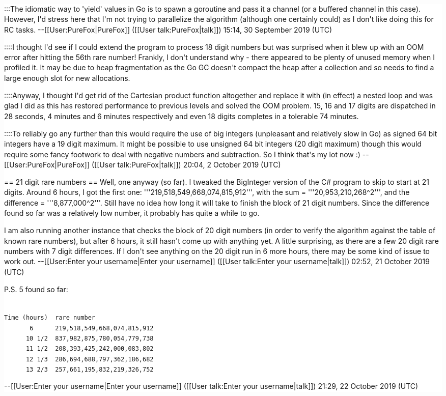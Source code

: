 :::The idiomatic way to 'yield' values in Go is to spawn a goroutine and pass it a channel (or a buffered channel in this case). However, I'd stress here that I'm not trying to parallelize the algorithm (although one certainly could) as I don't like doing this for RC tasks. --[[User:PureFox|PureFox]] ([[User talk:PureFox|talk]]) 15:14, 30 September 2019 (UTC)

::::I thought I'd see if I could extend the program to process 18 digit numbers but was surprised when it blew up with an OOM error after hitting the 56th rare number! Frankly, I don't understand why - there appeared to be plenty of unused memory when I profiled it. It may be due to heap fragmentation as the Go GC doesn't compact the heap after a collection and so needs to find a large enough slot for new allocations.

::::Anyway, I thought I'd get rid of the Cartesian product function altogether and replace it with (in effect) a nested loop and was glad I did as this has restored performance to previous levels and solved the OOM problem. 15, 16 and 17 digits are dispatched in 28 seconds, 4 minutes and 6 minutes respectively and even 18 digits completes in a tolerable 74 minutes.

::::To reliably go any further than this would require the use of big integers (unpleasant and relatively slow in Go) as signed 64 bit integers have a 19 digit maximum. It might be possible to use unsigned 64 bit integers (20 digit maximum) though this would require some fancy footwork to deal with negative numbers and subtraction. So I think that's my lot now :) --[[User:PureFox|PureFox]] ([[User talk:PureFox|talk]]) 20:04, 2 October 2019 (UTC)

== 21 digit rare numbers ==
Well, one anyway (so far). I tweaked the BigInteger version of the C# program to skip to start at 21 digits. Around 6 hours, I got the first one: '''219,518,549,668,074,815,912''', with the sum = '''20,953,210,268^2''', and the difference = '''8,877,000^2'''.  Still have no idea how long it will take to finish the block of 21 digit numbers.  Since the difference found so far was a relatively low number, it probably has quite a while to go.

I am also running another instance that checks the block of 20 digit numbers (in order to verify the algorithm against the table of known rare numbers), but after 6 hours, it still hasn't come up with anything yet. A little surprising, as there are a few 20 digit rare numbers with 7 digit differences.  If I don't see anything on the 20 digit run in 6 more hours, there may be some kind of issue to work out. --[[User:Enter your username|Enter your username]] ([[User talk:Enter your username|talk]]) 02:52, 21 October 2019 (UTC)

P.S. 5 found so far:

```txt

Time (hours)  rare number
       6      219,518,549,668,074,815,912
      10 1/2  837,982,875,780,054,779,738
      11 1/2  208,393,425,242,000,083,802
      12 1/3  286,694,688,797,362,186,682
      13 2/3  257,661,195,832,219,326,752
```

--[[User:Enter your username|Enter your username]] ([[User talk:Enter your username|talk]]) 21:29, 22 October 2019 (UTC)

